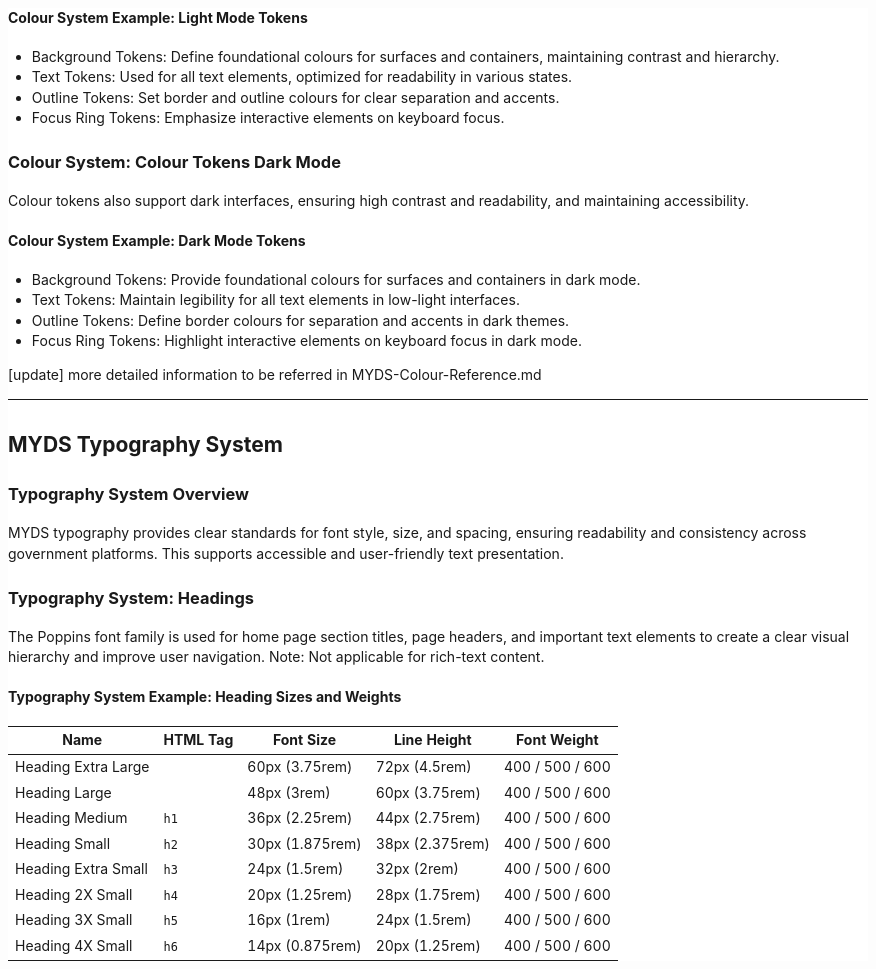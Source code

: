 #### Colour System Example: Light Mode Tokens

- Background Tokens: Define foundational colours for surfaces and containers, maintaining contrast and hierarchy.
- Text Tokens: Used for all text elements, optimized for readability in various states.
- Outline Tokens: Set border and outline colours for clear separation and accents.
- Focus Ring Tokens: Emphasize interactive elements on keyboard focus.

### Colour System: Colour Tokens Dark Mode

Colour tokens also support dark interfaces, ensuring high contrast and readability, and maintaining accessibility.

#### Colour System Example: Dark Mode Tokens

- Background Tokens: Provide foundational colours for surfaces and containers in dark mode.
- Text Tokens: Maintain legibility for all text elements in low-light interfaces.
- Outline Tokens: Define border colours for separation and accents in dark themes.
- Focus Ring Tokens: Highlight interactive elements on keyboard focus in dark mode.

[update] more detailed information to be referred in MYDS-Colour-Reference.md

---

## MYDS Typography System

### Typography System Overview

MYDS typography provides clear standards for font style, size, and spacing, ensuring readability and consistency across government platforms. This supports accessible and user-friendly text presentation.

### Typography System: Headings

The Poppins font family is used for home page section titles, page headers, and important text elements to create a clear visual hierarchy and improve user navigation.
Note: Not applicable for rich-text content.

#### Typography System Example: Heading Sizes and Weights

| Name                | HTML Tag | Font Size      | Line Height     | Font Weight     |
|---------------------|----------|----------------|-----------------|-----------------|
| Heading Extra Large |          | 60px (3.75rem) | 72px (4.5rem)   | 400 / 500 / 600 |
| Heading Large       |          | 48px (3rem)    | 60px (3.75rem)  | 400 / 500 / 600 |
| Heading Medium      | `h1`     | 36px (2.25rem) | 44px (2.75rem)  | 400 / 500 / 600 |
| Heading Small       | `h2`     | 30px (1.875rem)| 38px (2.375rem) | 400 / 500 / 600 |
| Heading Extra Small | `h3`     | 24px (1.5rem)  | 32px (2rem)     | 400 / 500 / 600 |
| Heading 2X Small    | `h4`     | 20px (1.25rem) | 28px (1.75rem)  | 400 / 500 / 600 |
| Heading 3X Small    | `h5`     | 16px (1rem)    | 24px (1.5rem)   | 400 / 500 / 600 |
| Heading 4X Small    | `h6`     | 14px (0.875rem)| 20px (1.25rem)  | 400 / 500 / 600 |
